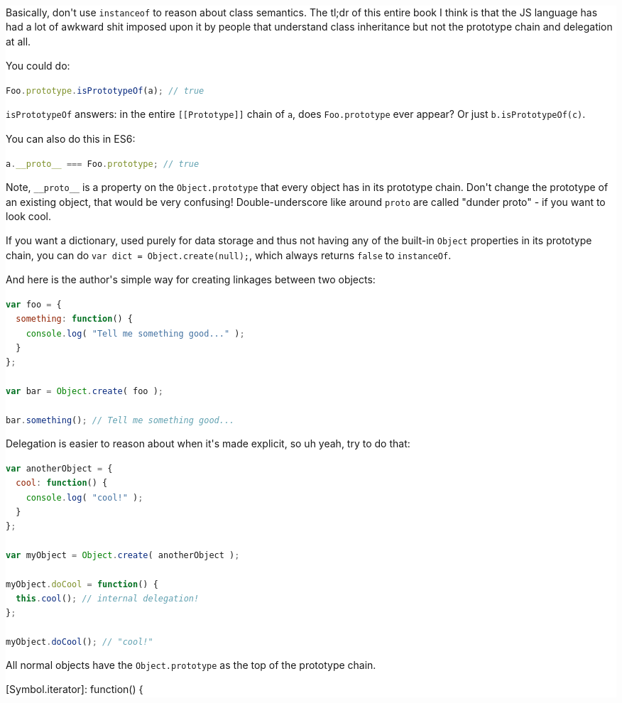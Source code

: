Basically, don't use `instanceof` to reason about class semantics. The tl;dr of this entire book I think is that the JS language has had a lot of awkward shit imposed upon it by people that understand class inheritance but not the prototype chain and delegation at all.

You could do:
```javascript
Foo.prototype.isPrototypeOf(a); // true
```
`isPrototypeOf` answers: in the entire `[[Prototype]]` chain of `a`, does `Foo.prototype` ever appear? Or just `b.isPrototypeOf(c)`.

You can also do this in ES6:
```javascript
a.__proto__ === Foo.prototype; // true
```

Note, `__proto__` is a property on the `Object.prototype` that every object has in its prototype chain.
Don't change the prototype of an existing object, that would be very confusing!
Double-underscore like around `proto` are called "dunder proto" - if you want to look cool.

If you want a dictionary, used purely for data storage and thus not having any of the built-in `Object` properties in its prototype chain, you can do `var dict = Object.create(null);`, which always returns `false` to `instanceOf`.

And here is the author's simple way for creating linkages between two objects:
```javascript
var foo = {
  something: function() {
    console.log( "Tell me something good..." );
  }
};

var bar = Object.create( foo );

bar.something(); // Tell me something good...
```

Delegation is easier to reason about when it's made explicit, so uh yeah, try to do that:
```javascript
var anotherObject = {
  cool: function() {
    console.log( "cool!" );
  }
};

var myObject = Object.create( anotherObject );

myObject.doCool = function() {
  this.cool(); // internal delegation!
};

myObject.doCool(); // "cool!"
```

All normal objects have the `Object.prototype` as the top of the prototype chain.


  [prefix + "bar"]: "hello",
  [prefix + "baz"]: "world"
  [Symbol.iterator]: function() {
